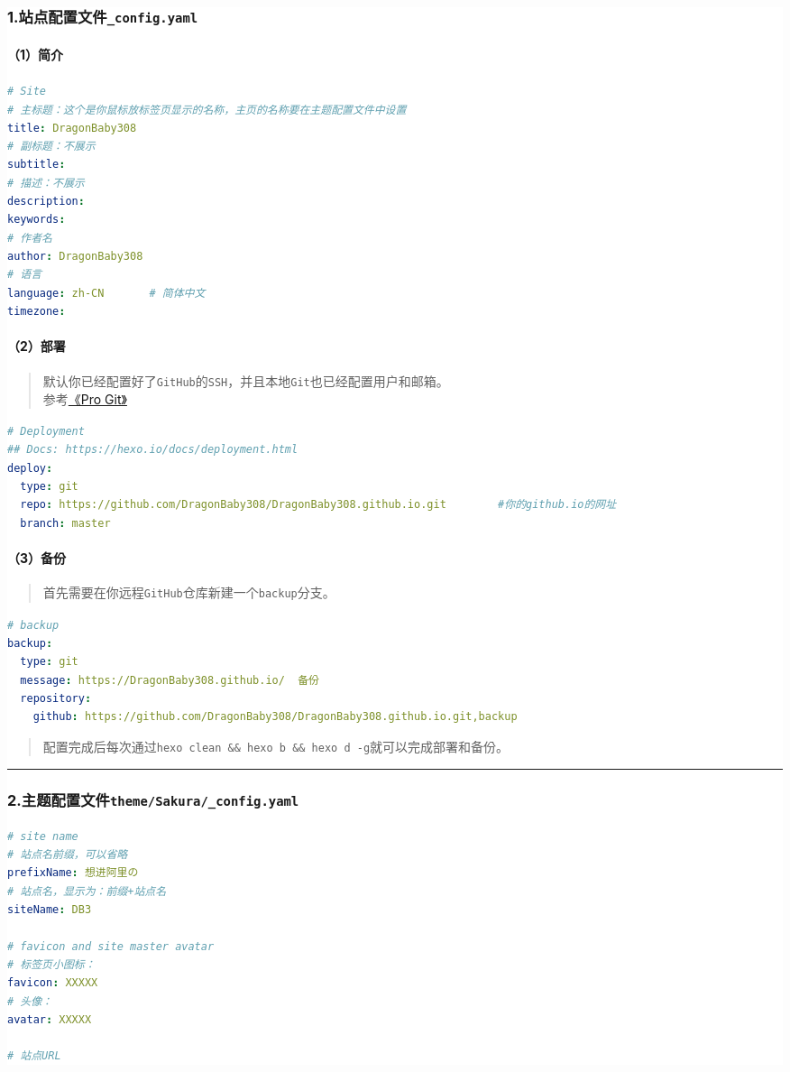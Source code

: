 ###  1.站点配置文件`_config.yaml`

####  （1）简介

```yaml
# Site
# 主标题：这个是你鼠标放标签页显示的名称，主页的名称要在主题配置文件中设置
title: DragonBaby308
# 副标题：不展示
subtitle:
# 描述：不展示
description:
keywords:
# 作者名
author: DragonBaby308
# 语言
language: zh-CN       # 简体中文
timezone:
```

####  （2）部署

> 默认你已经配置好了`GitHub`的`SSH`，并且本地`Git`也已经配置用户和邮箱。  
参考[《Pro Git》](http://www.dragonbaby308.com/progit/#%E9%A6%96%E6%AC%A1%E7%94%9F%E6%88%90SSH%E5%AF%86%E9%92%A5)

```yaml
# Deployment
## Docs: https://hexo.io/docs/deployment.html
deploy:
  type: git
  repo: https://github.com/DragonBaby308/DragonBaby308.github.io.git        #你的github.io的网址
  branch: master
```

####  （3）备份

> 首先需要在你远程`GitHub`仓库新建一个`backup`分支。

```yaml
# backup
backup:
  type: git
  message: https://DragonBaby308.github.io/  备份
  repository:
    github: https://github.com/DragonBaby308/DragonBaby308.github.io.git,backup
```

> 配置完成后每次通过`hexo clean && hexo b && hexo d -g`就可以完成部署和备份。

---

###  2.主题配置文件`theme/Sakura/_config.yaml`

```yaml
# site name
# 站点名前缀，可以省略
prefixName: 想进阿里の
# 站点名，显示为：前缀+站点名
siteName: DB3

# favicon and site master avatar
# 标签页小图标：
favicon: XXXXX
# 头像：
avatar: XXXXX

# 站点URL
```